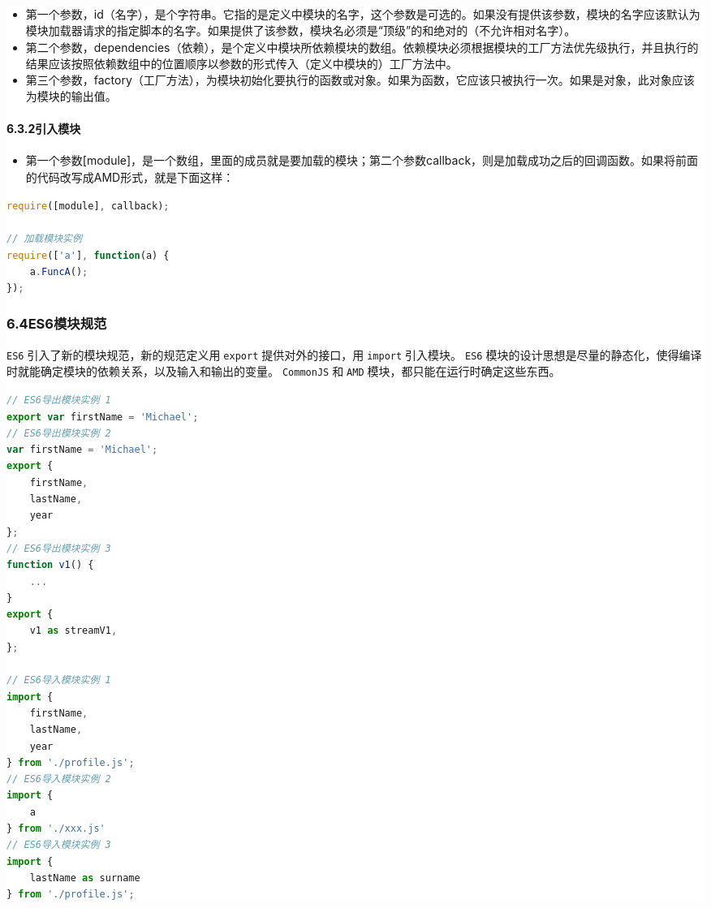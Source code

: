 * 第一个参数，id（名字），是个字符串。它指的是定义中模块的名字，这个参数是可选的。如果没有提供该参数，模块的名字应该默认为模块加载器请求的指定脚本的名字。如果提供了该参数，模块名必须是“顶级”的和绝对的（不允许相对名字）。
* 第二个参数，dependencies（依赖），是个定义中模块所依赖模块的数组。依赖模块必须根据模块的工厂方法优先级执行，并且执行的结果应该按照依赖数组中的位置顺序以参数的形式传入（定义中模块的）工厂方法中。
* 第三个参数，factory（工厂方法），为模块初始化要执行的函数或对象。如果为函数，它应该只被执行一次。如果是对象，此对象应该为模块的输出值。

#### 6.3.2引入模块

* 第一个参数[module]，是一个数组，里面的成员就是要加载的模块；第二个参数callback，则是加载成功之后的回调函数。如果将前面的代码改写成AMD形式，就是下面这样：

``` javascript
require([module], callback);

// 加载模块实例
require(['a'], function(a) {
    a.FuncA();
});
```

### 6.4ES6模块规范

`ES6` 引入了新的模块规范，新的规范定义用 `export` 提供对外的接口，用 `import` 引入模块。 `ES6` 模块的设计思想是尽量的静态化，使得编译时就能确定模块的依赖关系，以及输入和输出的变量。 `CommonJS` 和 `AMD` 模块，都只能在运行时确定这些东西。

``` javascript
// ES6导出模块实例 1
export var firstName = 'Michael';
// ES6导出模块实例 2
var firstName = 'Michael';
export {
    firstName,
    lastName,
    year
};
// ES6导出模块实例 3
function v1() {
    ...
}
export {
    v1 as streamV1,
};

// ES6导入模块实例 1
import {
    firstName,
    lastName,
    year
} from './profile.js';
// ES6导入模块实例 2
import {
    a
} from './xxx.js'
// ES6导入模块实例 3
import {
    lastName as surname
} from './profile.js';
```
